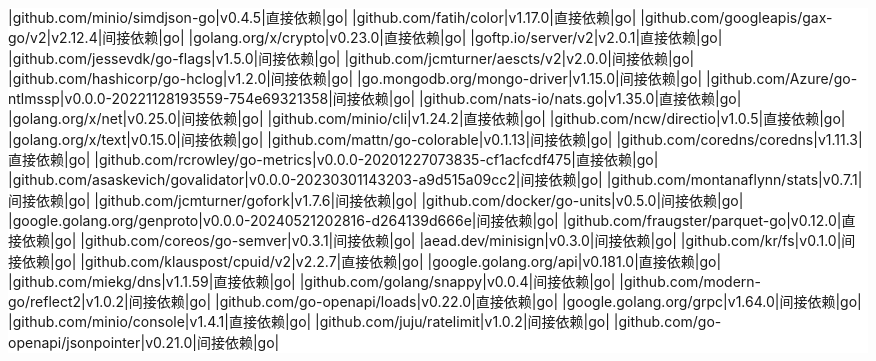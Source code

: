 |github.com/minio/simdjson-go|v0.4.5|直接依赖|go|
|github.com/fatih/color|v1.17.0|直接依赖|go|
|github.com/googleapis/gax-go/v2|v2.12.4|间接依赖|go|
|golang.org/x/crypto|v0.23.0|直接依赖|go|
|goftp.io/server/v2|v2.0.1|直接依赖|go|
|github.com/jessevdk/go-flags|v1.5.0|间接依赖|go|
|github.com/jcmturner/aescts/v2|v2.0.0|间接依赖|go|
|github.com/hashicorp/go-hclog|v1.2.0|间接依赖|go|
|go.mongodb.org/mongo-driver|v1.15.0|间接依赖|go|
|github.com/Azure/go-ntlmssp|v0.0.0-20221128193559-754e69321358|间接依赖|go|
|github.com/nats-io/nats.go|v1.35.0|直接依赖|go|
|golang.org/x/net|v0.25.0|间接依赖|go|
|github.com/minio/cli|v1.24.2|直接依赖|go|
|github.com/ncw/directio|v1.0.5|直接依赖|go|
|golang.org/x/text|v0.15.0|间接依赖|go|
|github.com/mattn/go-colorable|v0.1.13|间接依赖|go|
|github.com/coredns/coredns|v1.11.3|直接依赖|go|
|github.com/rcrowley/go-metrics|v0.0.0-20201227073835-cf1acfcdf475|直接依赖|go|
|github.com/asaskevich/govalidator|v0.0.0-20230301143203-a9d515a09cc2|间接依赖|go|
|github.com/montanaflynn/stats|v0.7.1|间接依赖|go|
|github.com/jcmturner/gofork|v1.7.6|间接依赖|go|
|github.com/docker/go-units|v0.5.0|间接依赖|go|
|google.golang.org/genproto|v0.0.0-20240521202816-d264139d666e|间接依赖|go|
|github.com/fraugster/parquet-go|v0.12.0|直接依赖|go|
|github.com/coreos/go-semver|v0.3.1|间接依赖|go|
|aead.dev/minisign|v0.3.0|间接依赖|go|
|github.com/kr/fs|v0.1.0|间接依赖|go|
|github.com/klauspost/cpuid/v2|v2.2.7|直接依赖|go|
|google.golang.org/api|v0.181.0|直接依赖|go|
|github.com/miekg/dns|v1.1.59|直接依赖|go|
|github.com/golang/snappy|v0.0.4|间接依赖|go|
|github.com/modern-go/reflect2|v1.0.2|间接依赖|go|
|github.com/go-openapi/loads|v0.22.0|直接依赖|go|
|google.golang.org/grpc|v1.64.0|间接依赖|go|
|github.com/minio/console|v1.4.1|直接依赖|go|
|github.com/juju/ratelimit|v1.0.2|间接依赖|go|
|github.com/go-openapi/jsonpointer|v0.21.0|间接依赖|go|